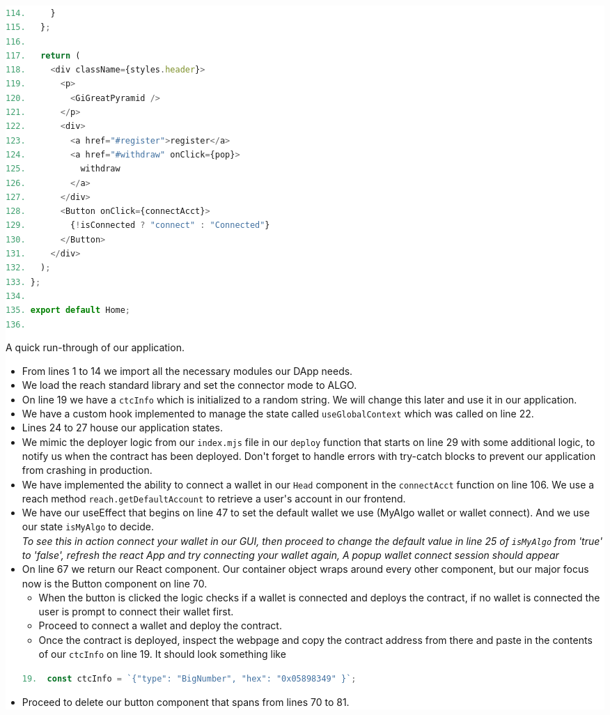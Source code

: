 ```js
114.     }
115.   };
116.
117.   return (
118.     <div className={styles.header}>
119.       <p>
120.         <GiGreatPyramid />
121.       </p>
122.       <div>
123.         <a href="#register">register</a>
124.         <a href="#withdraw" onClick={pop}>
125.           withdraw
126.         </a>
127.       </div>
128.       <Button onClick={connectAcct}>
129.         {!isConnected ? "connect" : "Connected"}
130.       </Button>
131.     </div>
132.   );
133. };
134.
135. export default Home;
136.
```

A quick run-through of our application.

- From lines 1 to 14 we import all the necessary modules our DApp needs.
- We load the reach standard library and set the connector mode to ALGO.
- On line 19 we have a `ctcInfo` which is initialized to a random string. We will change this later and use it in our application.
- We have a custom hook implemented to manage the state called `useGlobalContext` which was called on line 22.
- Lines 24 to 27 house our application states.
- We mimic the deployer logic from our `index.mjs` file in our `deploy` function that starts on line 29 with some additional logic, to notify us when the contract has been deployed. Don't forget to handle errors with try-catch blocks to prevent our application from crashing in production.
- We have implemented the ability to connect a wallet in our `Head` component in the `connectAcct` function on line 106. We use a reach method `reach.getDefaultAccount` to retrieve a user's account in our frontend.
- We have our useEffect that begins on line 47 to set the default wallet we use (MyAlgo wallet or wallet connect). And we use our state `isMyAlgo` to decide.  
  _To see this in action connect your wallet in our GUI, then proceed to change the default value in line 25 of `isMyAlgo` from 'true' to 'false', refresh the react App and try connecting your wallet again, A popup wallet connect session should appear_
- On line 67 we return our React component. Our container object wraps around every other component, but our major focus now is the Button component on line 70.
  - When the button is clicked the logic checks if a wallet is connected and deploys the contract, if no wallet is connected the user is prompt to connect their wallet first.
  - Proceed to connect a wallet and deploy the contract.
  - Once the contract is deployed, inspect the webpage and copy the contract address from there and paste in the contents of our `ctcInfo` on line 19.
    It should look something like
  ```js
  19.  const ctcInfo = `{"type": "BigNumber", "hex": "0x05898349" }`;
  ```
- Proceed to delete our button component that spans from lines 70 to 81.
